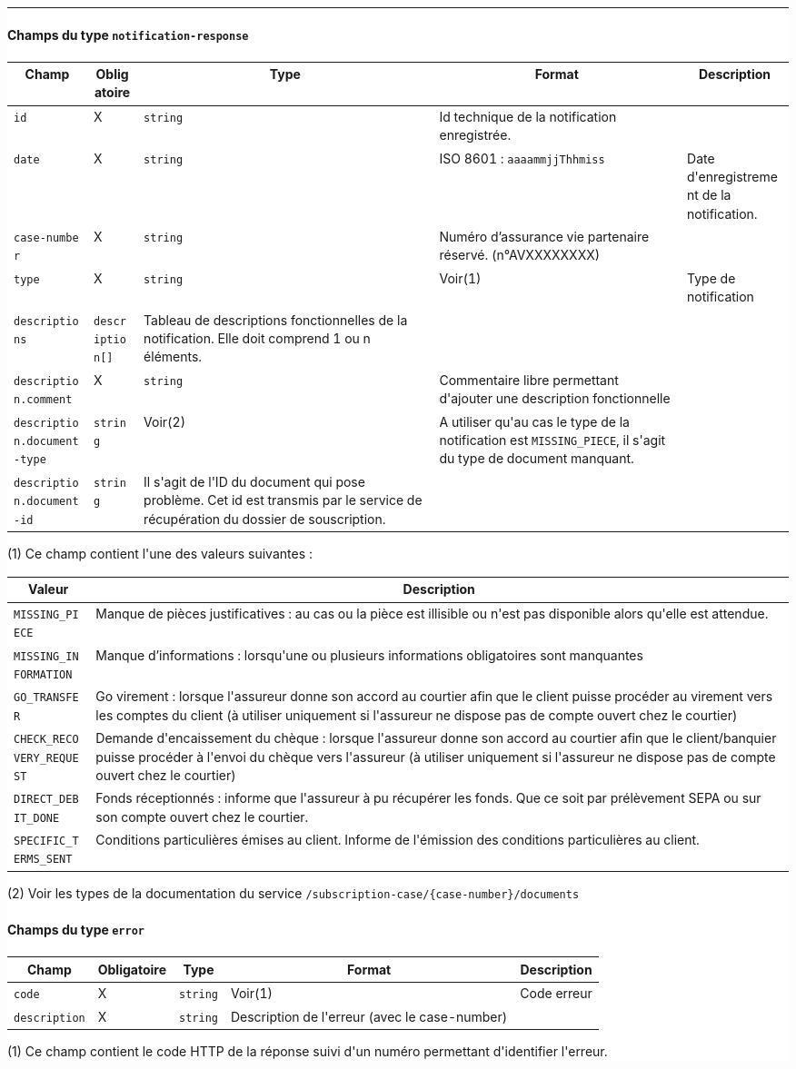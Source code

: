 * * *

#### <a name="header-n171" class="md-header-anchor "></a>Champs du type `notification-response`

| Champ | Obligatoire | Type | Format | Description |
| --- | --- | --- | --- | --- |
| `id` | X | `string` | Id technique de la notification enregistrée. |
| `date` | X | `string` | ISO 8601 : `aaaammjjThhmiss` | Date d'enregistrement de la notification. |
| `case-number` | X | `string` | Numéro d’assurance vie partenaire réservé. (n°AVXXXXXXXX) |
| `type` | X | `string` | Voir(1) | Type de notification |
| `descriptions` | `description[]` | Tableau de descriptions fonctionnelles de la notification. Elle doit comprend 1 ou n éléments. |
| `description.comment` | X | `string` | Commentaire libre permettant d'ajouter une description fonctionnelle |
| `description.document-type` | `string` | Voir(2) | A utiliser qu'au cas le type de la notification est `MISSING_PIECE`, il s'agit du type de document manquant. |
| `description.document-id` | `string` | Il s'agit de l'ID du document qui pose problème. Cet id est transmis par le service de récupération du dossier de souscription. |

(1) Ce champ contient l'une des valeurs suivantes :

| Valeur | Description |
| --- | --- |
| `MISSING_PIECE` | Manque de pièces justificatives : au cas ou la pièce est illisible ou n'est pas disponible alors qu'elle est attendue. |
| `MISSING_INFORMATION` | Manque d’informations : lorsqu'une ou plusieurs informations obligatoires sont manquantes |
| `GO_TRANSFER` | Go virement : lorsque l'assureur donne son accord au courtier afin que le client puisse procéder au virement vers les comptes du client (à utiliser uniquement si l'assureur ne dispose pas de compte ouvert chez le courtier) |
| `CHECK_RECOVERY_REQUEST` | Demande d'encaissement du chèque : lorsque l'assureur donne son accord au courtier afin que le client/banquier puisse procéder à l'envoi du chèque vers l'assureur (à utiliser uniquement si l'assureur ne dispose pas de compte ouvert chez le courtier) |
| `DIRECT_DEBIT_DONE` | Fonds réceptionnés : informe que l'assureur à pu récupérer les fonds. Que ce soit par prélèvement SEPA ou sur son compte ouvert chez le courtier. |
| `SPECIFIC_TERMS_SENT` | Conditions particulières émises au client. Informe de l'émission des conditions particulières au client. |

(2) Voir les types de la documentation du service `/subscription-case/{case-number}/documents`

#### <a name="header-n254" class="md-header-anchor "></a>Champs du type `error`

| Champ | Obligatoire | Type | Format | Description |
| --- | --- | --- | --- | --- |
| `code` | X | `string` | Voir(1) | Code erreur |
| `description` | X | `string` | Description de l'erreur (avec le case-number) |

(1) Ce champ contient le code HTTP de la réponse suivi d'un numéro permettant d'identifier l'erreur.

</div>
